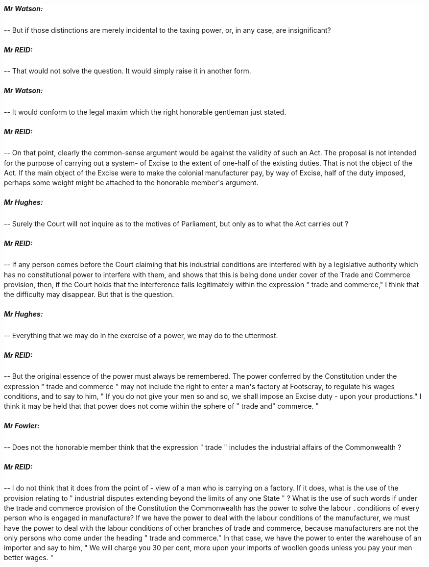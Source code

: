 ##### Mr Watson:

-- But if those distinctions are merely incidental to the taxing power, or, in any case, are insignificant? 

##### Mr REID:

-- That would not solve the question. It would simply raise it in another form. 

##### Mr Watson:

-- It would conform to the legal maxim which the right honorable gentleman just stated. 

##### Mr REID:

-- On that point, clearly the common-sense argument would be against the validity of such an Act. The proposal is not intended for the purpose of carrying out a system- of Excise to the extent of one-half of the existing duties. That is not the object of the Act. If the main object of the Excise were to make the colonial manufacturer pay, by way of Excise, half of the duty imposed, perhaps some weight might be attached to the honorable member's argument. 

##### Mr Hughes:

-- Surely the Court will not inquire as to the motives of Parliament, but only as to what the Act carries out ? 

##### Mr REID:

-- If any person comes before the Court claiming that his industrial conditions are interfered with by a legislative authority which has no constitutional power to interfere with them, and shows that this is being done under cover of the Trade and Commerce provision, then, if the Court holds that the interference falls legitimately within the expression " trade and commerce," I think that the difficulty may disappear. But that is the question. 

##### Mr Hughes:

-- Everything that we may do in the exercise of a power, we may do to the uttermost. 

##### Mr REID:

-- But the original essence of the power must always be remembered. The power conferred by the Constitution under the expression " trade and commerce " may not include the right to enter a man's factory at Footscray, to regulate his wages conditions, and to say to him, " If you do not give your men so and so, we shall impose an Excise duty - upon your productions." I think it may be held that that power does not come within the sphere of " trade and" commerce. " 

##### Mr Fowler:

-- Does not the honorable member think that the expression " trade " includes the industrial affairs of the Commonwealth ? 

##### Mr REID:

-- I do not think that it does from the point of - view of a man who is carrying on a factory. If it does, what is the use of the provision relating to " industrial disputes extending beyond the limits of any one State " ? What is the use of such words if under the trade and commerce provision of the Constitution the Commonwealth has the power to solve the  labour . conditions of every person who is engaged in manufacture? If we have the power to deal with the labour conditions of the manufacturer, we must have the power to deal with the labour conditions of other branches of trade and commerce, because manufacturers are not the only persons who come under the heading " trade and commerce." In that case, we have the power to enter the warehouse of an importer and say to him, " We will charge you 30 per cent, more upon your imports of woollen goods unless you pay your men better wages. " 
